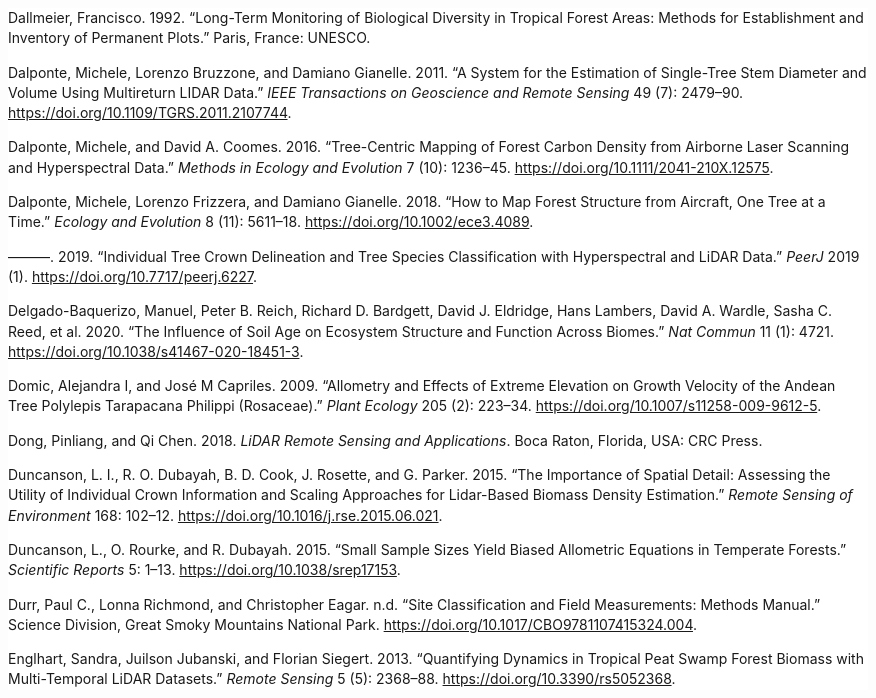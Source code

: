 Dallmeier, Francisco. 1992. “Long-Term Monitoring of Biological
Diversity in Tropical Forest Areas: Methods for Establishment and
Inventory of Permanent Plots.” Paris, France: UNESCO.

Dalponte, Michele, Lorenzo Bruzzone, and Damiano Gianelle. 2011. “A
System for the Estimation of Single-Tree Stem Diameter and Volume Using
Multireturn LIDAR Data.” *IEEE Transactions on Geoscience and Remote
Sensing* 49 (7): 2479–90. <https://doi.org/10.1109/TGRS.2011.2107744>.

Dalponte, Michele, and David A. Coomes. 2016. “Tree-Centric Mapping of
Forest Carbon Density from Airborne Laser Scanning and Hyperspectral
Data.” *Methods in Ecology and Evolution* 7 (10): 1236–45.
<https://doi.org/10.1111/2041-210X.12575>.

Dalponte, Michele, Lorenzo Frizzera, and Damiano Gianelle. 2018. “How to
Map Forest Structure from Aircraft, One Tree at a Time.” *Ecology and
Evolution* 8 (11): 5611–18. <https://doi.org/10.1002/ece3.4089>.

———. 2019. “Individual Tree Crown Delineation and Tree Species
Classification with Hyperspectral and LiDAR Data.” *PeerJ* 2019 (1).
<https://doi.org/10.7717/peerj.6227>.

Delgado-Baquerizo, Manuel, Peter B. Reich, Richard D. Bardgett, David J.
Eldridge, Hans Lambers, David A. Wardle, Sasha C. Reed, et al. 2020.
“The Influence of Soil Age on Ecosystem Structure and Function Across
Biomes.” *Nat Commun* 11 (1): 4721.
<https://doi.org/10.1038/s41467-020-18451-3>.

Domic, Alejandra I, and José M Capriles. 2009. “Allometry and Effects of
Extreme Elevation on Growth Velocity of the Andean Tree Polylepis
Tarapacana Philippi (Rosaceae).” *Plant Ecology* 205 (2): 223–34.
<https://doi.org/10.1007/s11258-009-9612-5>.

Dong, Pinliang, and Qi Chen. 2018. *LiDAR Remote Sensing and
Applications*. Boca Raton, Florida, USA: CRC Press.

Duncanson, L. I., R. O. Dubayah, B. D. Cook, J. Rosette, and G. Parker.
2015. “The Importance of Spatial Detail: Assessing the Utility of
Individual Crown Information and Scaling Approaches for Lidar-Based
Biomass Density Estimation.” *Remote Sensing of Environment* 168:
102–12. <https://doi.org/10.1016/j.rse.2015.06.021>.

Duncanson, L., O. Rourke, and R. Dubayah. 2015. “Small Sample Sizes
Yield Biased Allometric Equations in Temperate Forests.” *Scientific
Reports* 5: 1–13. <https://doi.org/10.1038/srep17153>.

Durr, Paul C., Lonna Richmond, and Christopher Eagar. n.d. “Site
Classification and Field Measurements: Methods Manual.” Science
Division, Great Smoky Mountains National Park.
<https://doi.org/10.1017/CBO9781107415324.004>.

Englhart, Sandra, Juilson Jubanski, and Florian Siegert. 2013.
“Quantifying Dynamics in Tropical Peat Swamp Forest Biomass with
Multi-Temporal LiDAR Datasets.” *Remote Sensing* 5 (5): 2368–88.
<https://doi.org/10.3390/rs5052368>.
